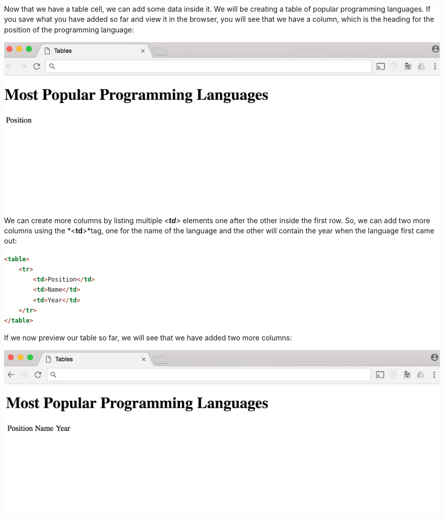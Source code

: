 Now that we have a table cell, we can add some data inside it. We will
be creating a table of popular programming languages. If you save what
you have added so far and view it in the browser, you will see that we
have a column, which is the heading for the position of the programming
language:

![](./images/media/image21.jpg)

We can create more columns by listing multiple *\<**td**\>* elements one
after the other inside the first row. So, we can add two more columns
using the *\<**td**\>*tag, one for the name of the language and the
other will contain the year when the language first came out:

```html
<table>
    <tr>
        <td>Position</td>
        <td>Name</td>
        <td>Year</td>
    </tr>
</table>
```

If we now preview our table so far, we will see that we have added two
more columns:

![](./images/media/image22.jpg)
